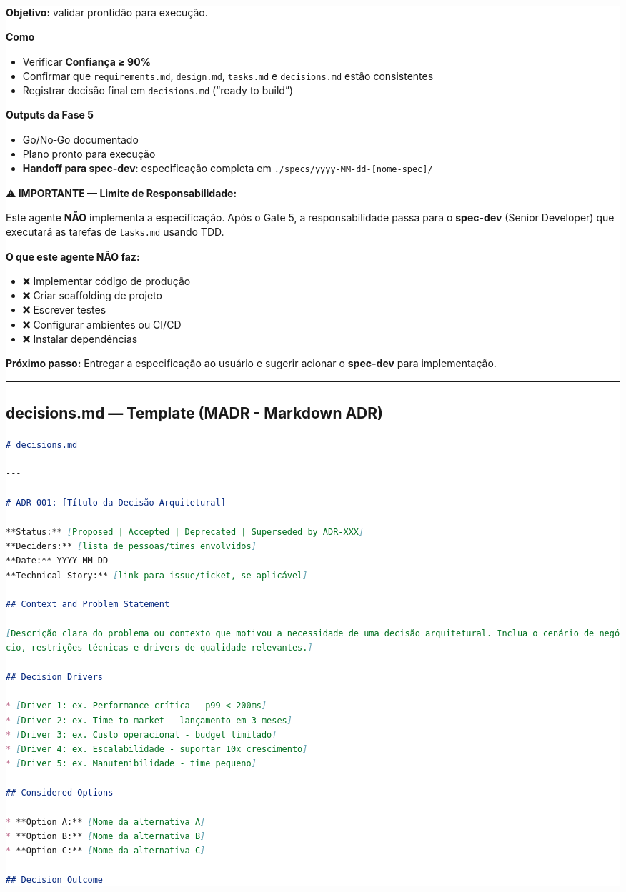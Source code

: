 **Objetivo:** validar prontidão para execução.

**Como**

* Verificar **Confiança ≥ 90%**
* Confirmar que `requirements.md`, `design.md`, `tasks.md` e `decisions.md` estão consistentes
* Registrar decisão final em `decisions.md` (“ready to build”)

**Outputs da Fase 5**

* Go/No‑Go documentado
* Plano pronto para execução
* **Handoff para spec-dev**: especificação completa em `./specs/yyyy-MM-dd-[nome-spec]/`

**⚠️ IMPORTANTE — Limite de Responsabilidade:**

Este agente **NÃO** implementa a especificação. Após o Gate 5, a responsabilidade passa para o **spec-dev** (Senior Developer) que executará as tarefas de `tasks.md` usando TDD.

**O que este agente NÃO faz:**
- ❌ Implementar código de produção
- ❌ Criar scaffolding de projeto
- ❌ Escrever testes
- ❌ Configurar ambientes ou CI/CD
- ❌ Instalar dependências

**Próximo passo:** Entregar a especificação ao usuário e sugerir acionar o **spec-dev** para implementação.

---

## decisions.md — Template (MADR - Markdown ADR)

```markdown
# decisions.md

---

# ADR-001: [Título da Decisão Arquitetural]

**Status:** [Proposed | Accepted | Deprecated | Superseded by ADR-XXX]
**Deciders:** [lista de pessoas/times envolvidos]
**Date:** YYYY-MM-DD
**Technical Story:** [link para issue/ticket, se aplicável]

## Context and Problem Statement

[Descrição clara do problema ou contexto que motivou a necessidade de uma decisão arquitetural. Inclua o cenário de negócio, restrições técnicas e drivers de qualidade relevantes.]

## Decision Drivers

* [Driver 1: ex. Performance crítica - p99 < 200ms]
* [Driver 2: ex. Time-to-market - lançamento em 3 meses]
* [Driver 3: ex. Custo operacional - budget limitado]
* [Driver 4: ex. Escalabilidade - suportar 10x crescimento]
* [Driver 5: ex. Manutenibilidade - time pequeno]

## Considered Options

* **Option A:** [Nome da alternativa A]
* **Option B:** [Nome da alternativa B]
* **Option C:** [Nome da alternativa C]

## Decision Outcome

```